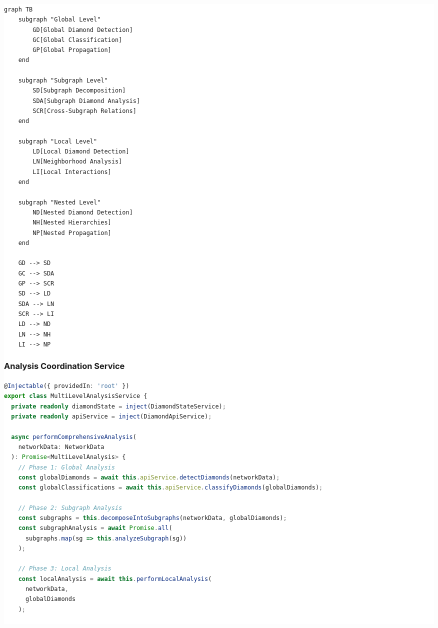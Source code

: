 ```mermaid
graph TB
    subgraph "Global Level"
        GD[Global Diamond Detection]
        GC[Global Classification]
        GP[Global Propagation]
    end
    
    subgraph "Subgraph Level"
        SD[Subgraph Decomposition]
        SDA[Subgraph Diamond Analysis]
        SCR[Cross-Subgraph Relations]
    end
    
    subgraph "Local Level"
        LD[Local Diamond Detection]
        LN[Neighborhood Analysis]
        LI[Local Interactions]
    end
    
    subgraph "Nested Level"
        ND[Nested Diamond Detection]
        NH[Nested Hierarchies]
        NP[Nested Propagation]
    end
    
    GD --> SD
    GC --> SDA
    GP --> SCR
    SD --> LD
    SDA --> LN
    SCR --> LI
    LD --> ND
    LN --> NH
    LI --> NP
```

### Analysis Coordination Service

```typescript
@Injectable({ providedIn: 'root' })
export class MultiLevelAnalysisService {
  private readonly diamondState = inject(DiamondStateService);
  private readonly apiService = inject(DiamondApiService);
  
  async performComprehensiveAnalysis(
    networkData: NetworkData
  ): Promise<MultiLevelAnalysis> {
    // Phase 1: Global Analysis
    const globalDiamonds = await this.apiService.detectDiamonds(networkData);
    const globalClassifications = await this.apiService.classifyDiamonds(globalDiamonds);
    
    // Phase 2: Subgraph Analysis
    const subgraphs = this.decomposeIntoSubgraphs(networkData, globalDiamonds);
    const subgraphAnalysis = await Promise.all(
      subgraphs.map(sg => this.analyzeSubgraph(sg))
    );
    
    // Phase 3: Local Analysis
    const localAnalysis = await this.performLocalAnalysis(
      networkData, 
      globalDiamonds
    );
    
```